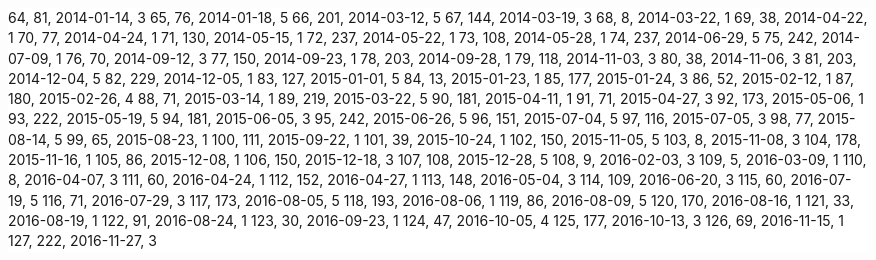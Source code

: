 64, 81, 2014-01-14, 3
65, 76, 2014-01-18, 5
66, 201, 2014-03-12, 5
67, 144, 2014-03-19, 3
68, 8, 2014-03-22, 1
69, 38, 2014-04-22, 1
70, 77, 2014-04-24, 1
71, 130, 2014-05-15, 1
72, 237, 2014-05-22, 1
73, 108, 2014-05-28, 1
74, 237, 2014-06-29, 5
75, 242, 2014-07-09, 1
76, 70, 2014-09-12, 3
77, 150, 2014-09-23, 1
78, 203, 2014-09-28, 1
79, 118, 2014-11-03, 3
80, 38, 2014-11-06, 3
81, 203, 2014-12-04, 5
82, 229, 2014-12-05, 1
83, 127, 2015-01-01, 5
84, 13, 2015-01-23, 1
85, 177, 2015-01-24, 3
86, 52, 2015-02-12, 1
87, 180, 2015-02-26, 4
88, 71, 2015-03-14, 1
89, 219, 2015-03-22, 5
90, 181, 2015-04-11, 1
91, 71, 2015-04-27, 3
92, 173, 2015-05-06, 1
93, 222, 2015-05-19, 5
94, 181, 2015-06-05, 3
95, 242, 2015-06-26, 5
96, 151, 2015-07-04, 5
97, 116, 2015-07-05, 3
98, 77, 2015-08-14, 5
99, 65, 2015-08-23, 1
100, 111, 2015-09-22, 1
101, 39, 2015-10-24, 1
102, 150, 2015-11-05, 5
103, 8, 2015-11-08, 3
104, 178, 2015-11-16, 1
105, 86, 2015-12-08, 1
106, 150, 2015-12-18, 3
107, 108, 2015-12-28, 5
108, 9, 2016-02-03, 3
109, 5, 2016-03-09, 1
110, 8, 2016-04-07, 3
111, 60, 2016-04-24, 1
112, 152, 2016-04-27, 1
113, 148, 2016-05-04, 3
114, 109, 2016-06-20, 3
115, 60, 2016-07-19, 5
116, 71, 2016-07-29, 3
117, 173, 2016-08-05, 5
118, 193, 2016-08-06, 1
119, 86, 2016-08-09, 5
120, 170, 2016-08-16, 1
121, 33, 2016-08-19, 1
122, 91, 2016-08-24, 1
123, 30, 2016-09-23, 1
124, 47, 2016-10-05, 4
125, 177, 2016-10-13, 3
126, 69, 2016-11-15, 1
127, 222, 2016-11-27, 3